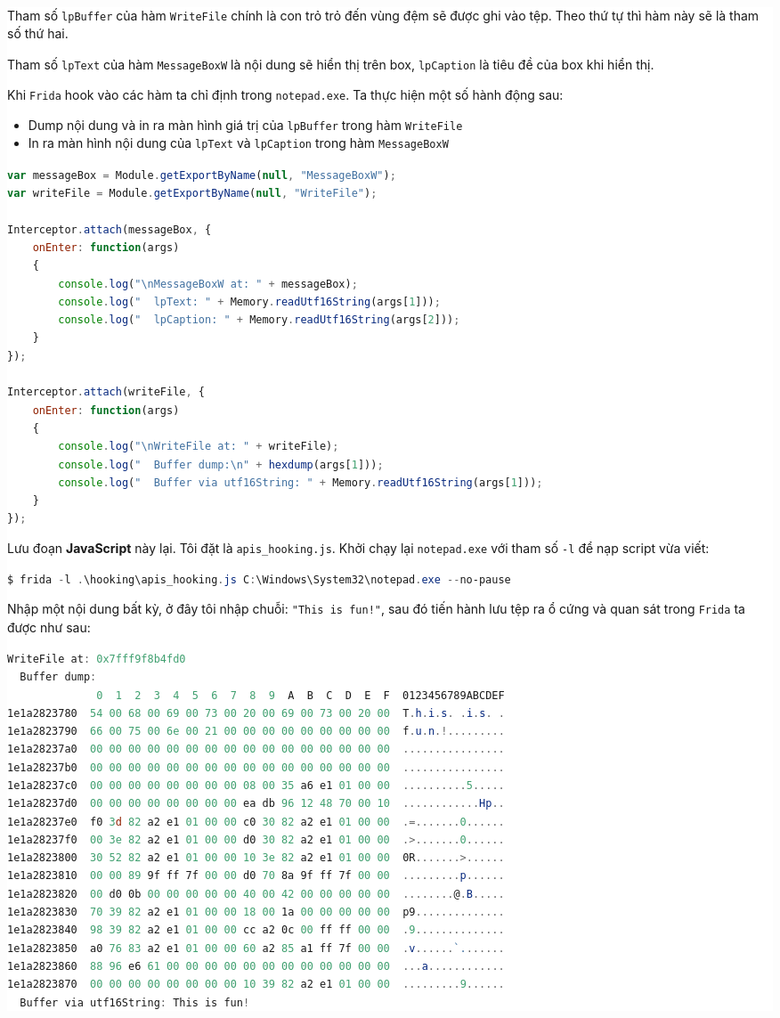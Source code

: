 Tham số `lpBuffer` của hàm `WriteFile` chính là con trỏ trỏ đến vùng đệm sẽ được ghi vào tệp. Theo thứ tự thì hàm này sẽ là tham số thứ hai.

Tham số `lpText` của hàm `MessageBoxW` là nội dung sẽ hiển thị trên box, `lpCaption` là tiêu đề của box khi hiển thị.

Khi `Frida` hook vào các hàm ta chỉ định trong `notepad.exe`. Ta thực hiện một số hành động sau:
- Dump nội dung và in ra màn hình giá trị của `lpBuffer` trong hàm `WriteFile`
- In ra màn hình nội dung của `lpText` và `lpCaption` trong hàm `MessageBoxW`

```javascript
var messageBox = Module.getExportByName(null, "MessageBoxW");
var writeFile = Module.getExportByName(null, "WriteFile");

Interceptor.attach(messageBox, {
    onEnter: function(args)
    {
		console.log("\nMessageBoxW at: " + messageBox);		
        console.log("  lpText: " + Memory.readUtf16String(args[1]));
        console.log("  lpCaption: " + Memory.readUtf16String(args[2]));
    }
});

Interceptor.attach(writeFile, {
    onEnter: function(args)
    {
		console.log("\nWriteFile at: " + writeFile);
        console.log("  Buffer dump:\n" + hexdump(args[1]));
        console.log("  Buffer via utf16String: " + Memory.readUtf16String(args[1]));
    }
});
```

Lưu đoạn **JavaScript** này lại. Tôi đặt là `apis_hooking.js`. Khởi chạy lại `notepad.exe` với tham số `-l` để nạp script vừa viết:
```powershell
$ frida -l .\hooking\apis_hooking.js C:\Windows\System32\notepad.exe --no-pause
```
Nhập một nội dung bất kỳ, ở đây tôi nhập chuỗi: `"This is fun!"`, sau đó tiến hành lưu tệp ra ổ cứng và quan sát trong `Frida` ta được như sau:

```powershell
WriteFile at: 0x7fff9f8b4fd0
  Buffer dump:
              0  1  2  3  4  5  6  7  8  9  A  B  C  D  E  F  0123456789ABCDEF
1e1a2823780  54 00 68 00 69 00 73 00 20 00 69 00 73 00 20 00  T.h.i.s. .i.s. .
1e1a2823790  66 00 75 00 6e 00 21 00 00 00 00 00 00 00 00 00  f.u.n.!.........
1e1a28237a0  00 00 00 00 00 00 00 00 00 00 00 00 00 00 00 00  ................
1e1a28237b0  00 00 00 00 00 00 00 00 00 00 00 00 00 00 00 00  ................
1e1a28237c0  00 00 00 00 00 00 00 00 08 00 35 a6 e1 01 00 00  ..........5.....
1e1a28237d0  00 00 00 00 00 00 00 00 ea db 96 12 48 70 00 10  ............Hp..
1e1a28237e0  f0 3d 82 a2 e1 01 00 00 c0 30 82 a2 e1 01 00 00  .=.......0......
1e1a28237f0  00 3e 82 a2 e1 01 00 00 d0 30 82 a2 e1 01 00 00  .>.......0......
1e1a2823800  30 52 82 a2 e1 01 00 00 10 3e 82 a2 e1 01 00 00  0R.......>......
1e1a2823810  00 00 89 9f ff 7f 00 00 d0 70 8a 9f ff 7f 00 00  .........p......
1e1a2823820  00 d0 0b 00 00 00 00 00 40 00 42 00 00 00 00 00  ........@.B.....
1e1a2823830  70 39 82 a2 e1 01 00 00 18 00 1a 00 00 00 00 00  p9..............
1e1a2823840  98 39 82 a2 e1 01 00 00 cc a2 0c 00 ff ff 00 00  .9..............
1e1a2823850  a0 76 83 a2 e1 01 00 00 60 a2 85 a1 ff 7f 00 00  .v......`.......
1e1a2823860  88 96 e6 61 00 00 00 00 00 00 00 00 00 00 00 00  ...a............
1e1a2823870  00 00 00 00 00 00 00 00 10 39 82 a2 e1 01 00 00  .........9......
  Buffer via utf16String: This is fun!
```
